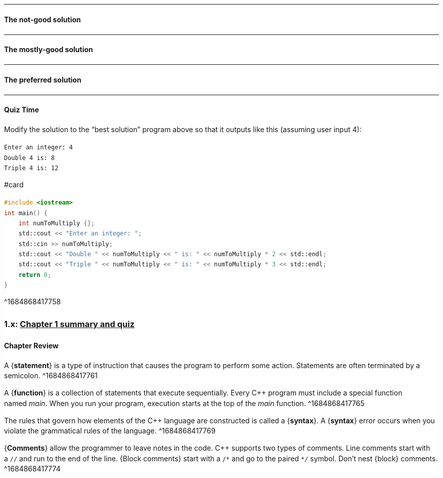 -----
#### **The not-good solution**

-----
#### **The mostly-good solution**


-----
#### **The preferred solution**

-----
#### **Quiz Time**

Modify the solution to the “best solution” program above so that it outputs like this (assuming user input 4):
```
Enter an integer: 4
Double 4 is: 8
Triple 4 is: 12
```
#card 
```cpp
#include <iostream>  
int main() {  
    int numToMultiply {};  
    std꞉꞉cout << "Enter an integer: ";  
    std꞉꞉cin >> numToMultiply;  
    std꞉꞉cout << "Double " << numToMultiply << " is: " << numToMultiply * 2 << std꞉꞉endl;  
    std꞉꞉cout << "Triple " << numToMultiply << " is: " << numToMultiply * 3 << std꞉꞉endl;  
    return 0;  
}
```
^1684868417758

### 1.x: [Chapter 1 summary and quiz](https://www.learncpp.com/cpp-tutorial/chapter-1-summary-and-quiz/)

#### **Chapter Review**

A {**statement**} is a type of instruction that causes the program to perform some action. Statements are often terminated by a semicolon.
^1684868417761

A {**function**} is a collection of statements that execute sequentially. Every C++ program must include a special function named _main_. When you run your program, execution starts at the top of the _main_ function.
^1684868417765

The rules that govern how elements of the C++ language are constructed is called a {**syntax**}. A {**syntax**} error occurs when you violate the grammatical rules of the language.
^1684868417769

{**Comments**} allow the programmer to leave notes in the code. C++ supports two types of comments. Line comments start with a `//` and run to the end of the line. {Block comments} start with a `/*` and go to the paired `*/` symbol. Don’t nest {block} comments.
^1684868417774
